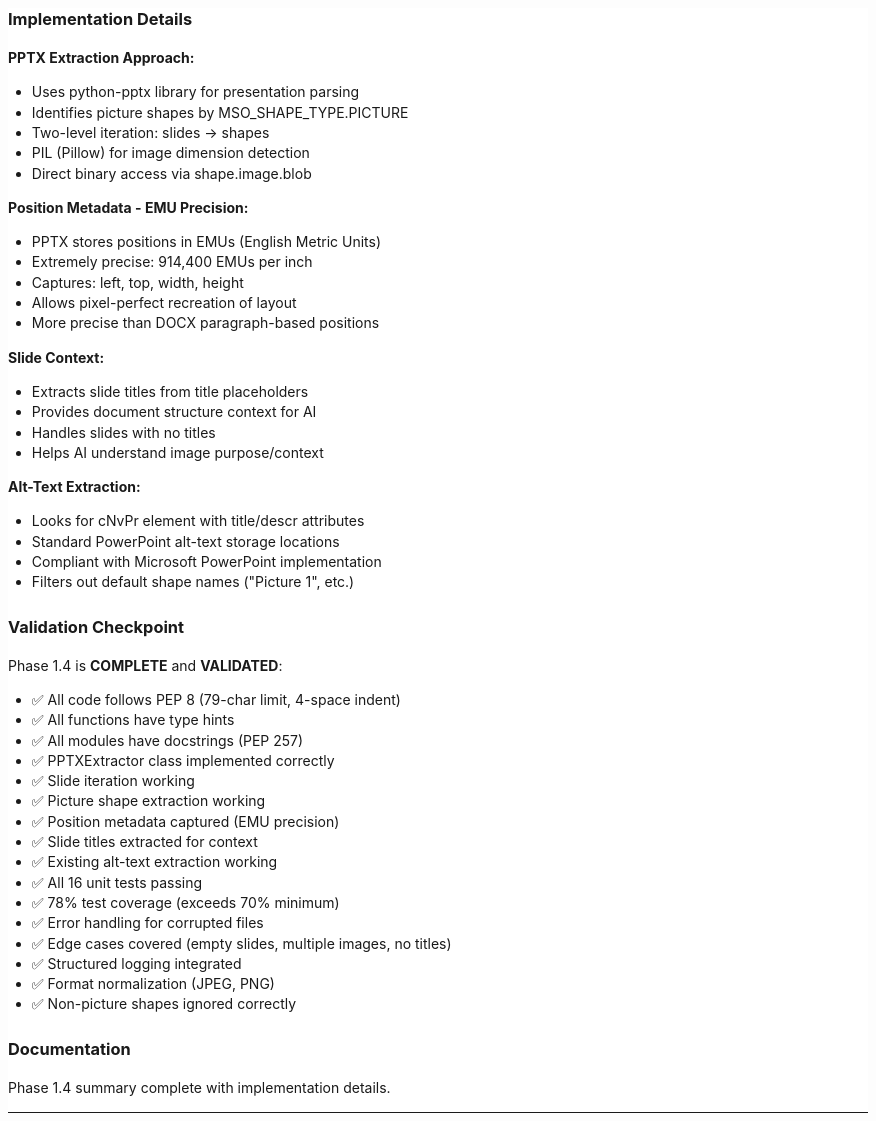 
### Implementation Details

**PPTX Extraction Approach:**
- Uses python-pptx library for presentation parsing
- Identifies picture shapes by MSO_SHAPE_TYPE.PICTURE
- Two-level iteration: slides → shapes
- PIL (Pillow) for image dimension detection
- Direct binary access via shape.image.blob

**Position Metadata - EMU Precision:**
- PPTX stores positions in EMUs (English Metric Units)
- Extremely precise: 914,400 EMUs per inch
- Captures: left, top, width, height
- Allows pixel-perfect recreation of layout
- More precise than DOCX paragraph-based positions

**Slide Context:**
- Extracts slide titles from title placeholders
- Provides document structure context for AI
- Handles slides with no titles
- Helps AI understand image purpose/context

**Alt-Text Extraction:**
- Looks for cNvPr element with title/descr attributes
- Standard PowerPoint alt-text storage locations
- Compliant with Microsoft PowerPoint implementation
- Filters out default shape names ("Picture 1", etc.)

### Validation Checkpoint

Phase 1.4 is **COMPLETE** and **VALIDATED**:
- ✅ All code follows PEP 8 (79-char limit, 4-space indent)
- ✅ All functions have type hints
- ✅ All modules have docstrings (PEP 257)
- ✅ PPTXExtractor class implemented correctly
- ✅ Slide iteration working
- ✅ Picture shape extraction working
- ✅ Position metadata captured (EMU precision)
- ✅ Slide titles extracted for context
- ✅ Existing alt-text extraction working
- ✅ All 16 unit tests passing
- ✅ 78% test coverage (exceeds 70% minimum)
- ✅ Error handling for corrupted files
- ✅ Edge cases covered (empty slides, multiple images, no titles)
- ✅ Structured logging integrated
- ✅ Format normalization (JPEG, PNG)
- ✅ Non-picture shapes ignored correctly

### Documentation

Phase 1.4 summary complete with implementation details.

---